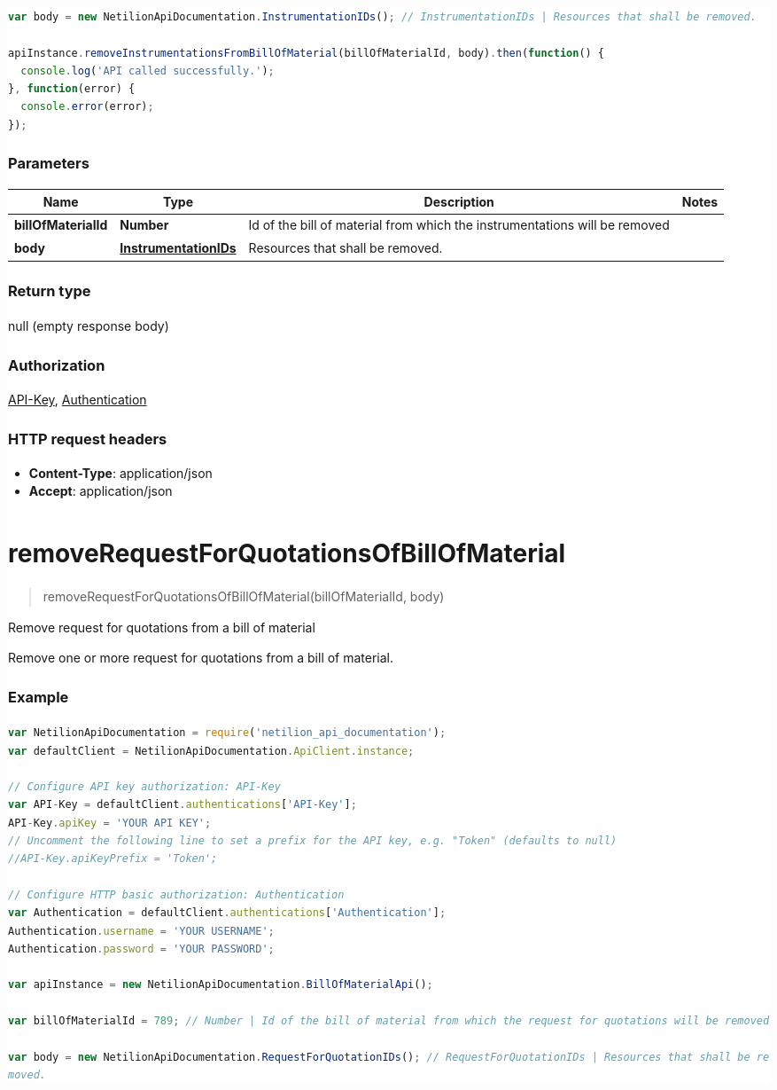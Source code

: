 ```javascript
var body = new NetilionApiDocumentation.InstrumentationIDs(); // InstrumentationIDs | Resources that shall be removed.

apiInstance.removeInstrumentationsFromBillOfMaterial(billOfMaterialId, body).then(function() {
  console.log('API called successfully.');
}, function(error) {
  console.error(error);
});

```

### Parameters

Name | Type | Description  | Notes
------------- | ------------- | ------------- | -------------
 **billOfMaterialId** | **Number**| Id of the bill of material from which the instrumentations will be removed | 
 **body** | [**InstrumentationIDs**](InstrumentationIDs.md)| Resources that shall be removed. | 

### Return type

null (empty response body)

### Authorization

[API-Key](../README.md#API-Key), [Authentication](../README.md#Authentication)

### HTTP request headers

 - **Content-Type**: application/json
 - **Accept**: application/json

<a name="removeRequestForQuotationsOfBillOfMaterial"></a>
# **removeRequestForQuotationsOfBillOfMaterial**
> removeRequestForQuotationsOfBillOfMaterial(billOfMaterialId, body)

Remove request for quotations from a bill of material

Remove one or more request for quotations from a bill of material.

### Example
```javascript
var NetilionApiDocumentation = require('netilion_api_documentation');
var defaultClient = NetilionApiDocumentation.ApiClient.instance;

// Configure API key authorization: API-Key
var API-Key = defaultClient.authentications['API-Key'];
API-Key.apiKey = 'YOUR API KEY';
// Uncomment the following line to set a prefix for the API key, e.g. "Token" (defaults to null)
//API-Key.apiKeyPrefix = 'Token';

// Configure HTTP basic authorization: Authentication
var Authentication = defaultClient.authentications['Authentication'];
Authentication.username = 'YOUR USERNAME';
Authentication.password = 'YOUR PASSWORD';

var apiInstance = new NetilionApiDocumentation.BillOfMaterialApi();

var billOfMaterialId = 789; // Number | Id of the bill of material from which the request for quotations will be removed

var body = new NetilionApiDocumentation.RequestForQuotationIDs(); // RequestForQuotationIDs | Resources that shall be removed.
```